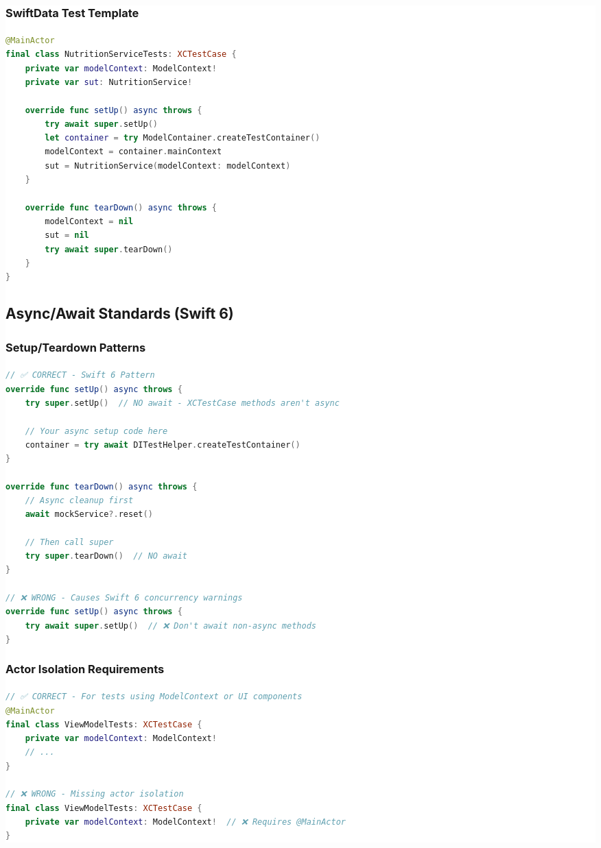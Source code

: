 ### SwiftData Test Template
```swift
@MainActor
final class NutritionServiceTests: XCTestCase {
    private var modelContext: ModelContext!
    private var sut: NutritionService!
    
    override func setUp() async throws {
        try await super.setUp()
        let container = try ModelContainer.createTestContainer()
        modelContext = container.mainContext
        sut = NutritionService(modelContext: modelContext)
    }
    
    override func tearDown() async throws {
        modelContext = nil
        sut = nil
        try await super.tearDown()
    }
}
```

## Async/Await Standards (Swift 6)

### Setup/Teardown Patterns
```swift
// ✅ CORRECT - Swift 6 Pattern
override func setUp() async throws {
    try super.setUp()  // NO await - XCTestCase methods aren't async
    
    // Your async setup code here
    container = try await DITestHelper.createTestContainer()
}

override func tearDown() async throws {
    // Async cleanup first
    await mockService?.reset()
    
    // Then call super
    try super.tearDown()  // NO await
}

// ❌ WRONG - Causes Swift 6 concurrency warnings
override func setUp() async throws {
    try await super.setUp()  // ❌ Don't await non-async methods
}
```

### Actor Isolation Requirements
```swift
// ✅ CORRECT - For tests using ModelContext or UI components
@MainActor
final class ViewModelTests: XCTestCase {
    private var modelContext: ModelContext!
    // ...
}

// ❌ WRONG - Missing actor isolation
final class ViewModelTests: XCTestCase {
    private var modelContext: ModelContext!  // ❌ Requires @MainActor
}
```
